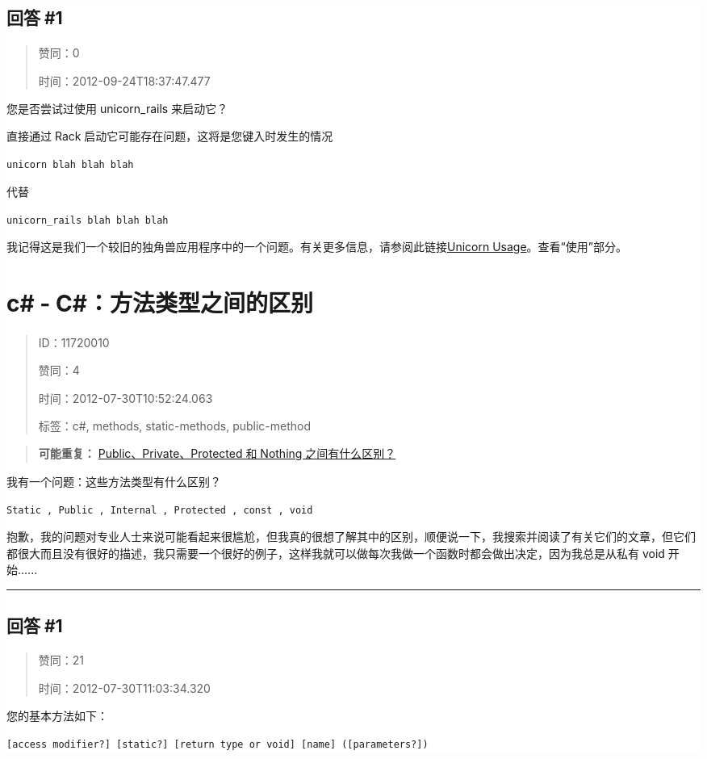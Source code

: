 ## 回答 #1

> 赞同：0
> 
> 时间：2012-09-24T18:37:47.477

您是否尝试过使用 unicorn_rails 来启动它？

直接通过 Rack 启动它可能存在问题，这将是您键入时发生的情况

```
unicorn blah blah blah 
```

代替

```
unicorn_rails blah blah blah 
```

我记得这是我们一个较旧的独角兽应用程序中的一个问题。有关更多信息，请参阅此链接[Unicorn Usage](http://unicorn.bogomips.org/index.html)。查看“使用”部分。

# c# - C#：方法类型之间的区别

> ID：11720010
> 
> 赞同：4
> 
> 时间：2012-07-30T10:52:24.063
> 
> 标签：c#, methods, static-methods, public-method

> **可能重复：**
> [Public、Private、Protected 和 Nothing 之间有什么区别？](https://stackoverflow.com/questions/614818/what-is-the-difference-between-public-private-protected-and-nothing)

我有一个问题：这些方法类型有什么区别？

```
Static , Public , Internal , Protected , const , void 
```

抱歉，我的问题对专业人士来说可能看起来很尴尬，但我真的很想了解其中的区别，顺便说一下，我搜索并阅读了有关它们的文章，但它们都很大而且没有很好的描述，我只需要一个很好的例子，这样我就可以做每次我做一个函数时都会做出决定，因为我总是从私有 void 开始......

* * *

## 回答 #1

> 赞同：21
> 
> 时间：2012-07-30T11:03:34.320

您的基本方法如下：

```
[access modifier?] [static?] [return type or void] [name] ([parameters?]) 
```
